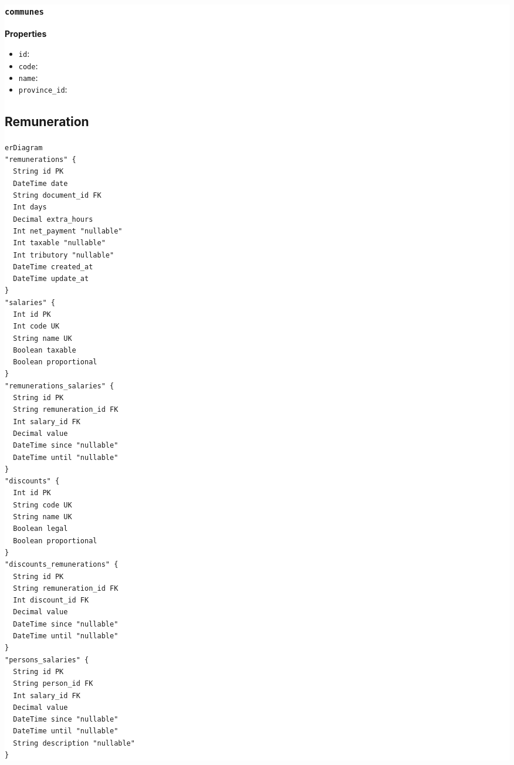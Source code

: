 ### `communes`

**Properties**
  - `id`: 
  - `code`: 
  - `name`: 
  - `province_id`: 


## Remuneration
```mermaid
erDiagram
"remunerations" {
  String id PK
  DateTime date
  String document_id FK
  Int days
  Decimal extra_hours
  Int net_payment "nullable"
  Int taxable "nullable"
  Int tributory "nullable"
  DateTime created_at
  DateTime update_at
}
"salaries" {
  Int id PK
  Int code UK
  String name UK
  Boolean taxable
  Boolean proportional
}
"remunerations_salaries" {
  String id PK
  String remuneration_id FK
  Int salary_id FK
  Decimal value
  DateTime since "nullable"
  DateTime until "nullable"
}
"discounts" {
  Int id PK
  String code UK
  String name UK
  Boolean legal
  Boolean proportional
}
"discounts_remunerations" {
  String id PK
  String remuneration_id FK
  Int discount_id FK
  Decimal value
  DateTime since "nullable"
  DateTime until "nullable"
}
"persons_salaries" {
  String id PK
  String person_id FK
  Int salary_id FK
  Decimal value
  DateTime since "nullable"
  DateTime until "nullable"
  String description "nullable"
}
```